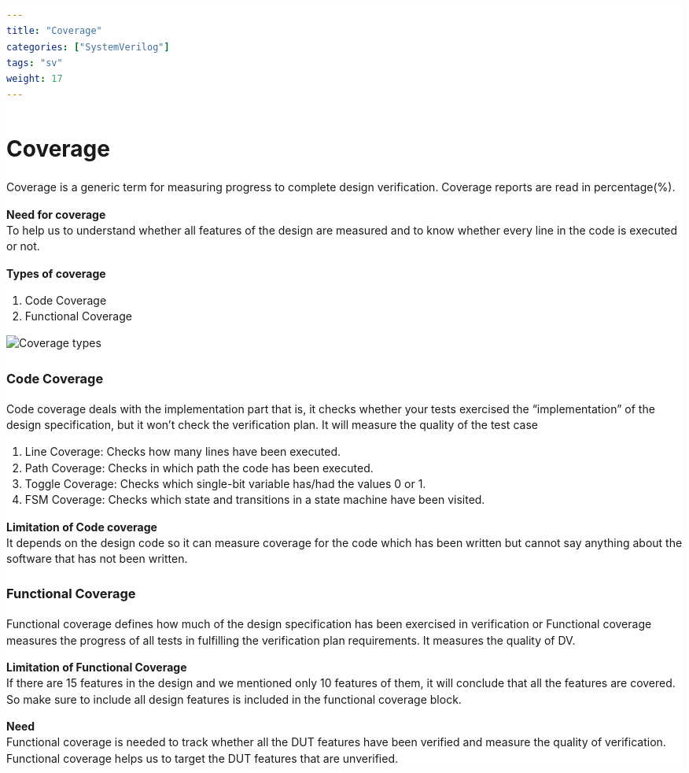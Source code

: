 ```yaml
---
title: "Coverage"
categories: ["SystemVerilog"]
tags: "sv"
weight: 17
---
```


# Coverage  

Coverage is a generic term for measuring progress to complete design verification. Coverage reports are read in percentage(%).

**Need for coverage**  
To help us to understand whether all features of the design are measured and to know whether every line in the code is executed or not.

**Types of coverage**
1)  Code Coverage  
2)  Functional Coverage
    
![Coverage types](https://user-images.githubusercontent.com/113421183/193755137-6d22f995-dc96-49a6-a4ae-ceb56e3b84ad.png)



### Code Coverage
Code coverage deals with the implementation part that is, it checks whether your tests exercised the “implementation” of the design specification, but it won’t check the verification plan. 
It will measure the quality of the test case
1.	Line Coverage: Checks how many lines have been executed.
2.	Path Coverage: Checks in which path the code has been executed.
3.	Toggle Coverage: Checks which single-bit variable has/had the values 0 or 1.
4.	FSM Coverage: Checks which state and transitions in a state machine have been visited.  

 
**Limitation of Code coverage**        
It depends on the design code so it can measure coverage for the code which has been written but cannot say anything about the software that has not been written.  

### Functional Coverage  

Functional coverage defines how much of the design specification has been exercised in verification or Functional coverage measures the progress of all tests in fulfilling the verification plan requirements. It measures the quality of DV. 

**Limitation of Functional Coverage**  
If there are 15 features in the design and we mentioned only 10 features of them, it will conclude that all the features are covered. So make sure to include all design features is included in the functional coverage block.  

**Need**  
Functional coverage is needed to track whether all the DUT features have been verified and measure the quality of verification. Functional coverage helps us to target the DUT features that are unverified.  
